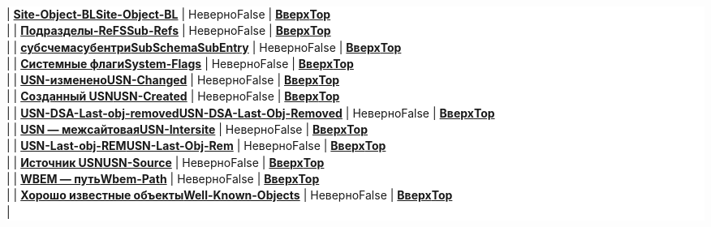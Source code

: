 | [<span data-ttu-id="73387-326">**Site-Object-BL**</span><span class="sxs-lookup"><span data-stu-id="73387-326">**Site-Object-BL**</span></span>](a-siteobjectbl.md)                                  | <span data-ttu-id="73387-327">Неверно</span><span class="sxs-lookup"><span data-stu-id="73387-327">False</span></span>     | [<span data-ttu-id="73387-328">**Вверх**</span><span class="sxs-lookup"><span data-stu-id="73387-328">**Top**</span></span>](c-top.md)<br/> |
| [<span data-ttu-id="73387-329">**Подразделы-ReFS**</span><span class="sxs-lookup"><span data-stu-id="73387-329">**Sub-Refs**</span></span>](a-subrefs.md)                                             | <span data-ttu-id="73387-330">Неверно</span><span class="sxs-lookup"><span data-stu-id="73387-330">False</span></span>     | [<span data-ttu-id="73387-331">**Вверх**</span><span class="sxs-lookup"><span data-stu-id="73387-331">**Top**</span></span>](c-top.md)<br/> |
| [<span data-ttu-id="73387-332">**субсчемасубентри**</span><span class="sxs-lookup"><span data-stu-id="73387-332">**SubSchemaSubEntry**</span></span>](a-subschemasubentry.md)                          | <span data-ttu-id="73387-333">Неверно</span><span class="sxs-lookup"><span data-stu-id="73387-333">False</span></span>     | [<span data-ttu-id="73387-334">**Вверх**</span><span class="sxs-lookup"><span data-stu-id="73387-334">**Top**</span></span>](c-top.md)<br/> |
| [<span data-ttu-id="73387-335">**Системные флаги**</span><span class="sxs-lookup"><span data-stu-id="73387-335">**System-Flags**</span></span>](a-systemflags.md)                                     | <span data-ttu-id="73387-336">Неверно</span><span class="sxs-lookup"><span data-stu-id="73387-336">False</span></span>     | [<span data-ttu-id="73387-337">**Вверх**</span><span class="sxs-lookup"><span data-stu-id="73387-337">**Top**</span></span>](c-top.md)<br/> |
| [<span data-ttu-id="73387-338">**USN-изменено**</span><span class="sxs-lookup"><span data-stu-id="73387-338">**USN-Changed**</span></span>](a-usnchanged.md)                                       | <span data-ttu-id="73387-339">Неверно</span><span class="sxs-lookup"><span data-stu-id="73387-339">False</span></span>     | [<span data-ttu-id="73387-340">**Вверх**</span><span class="sxs-lookup"><span data-stu-id="73387-340">**Top**</span></span>](c-top.md)<br/> |
| [<span data-ttu-id="73387-341">**Созданный USN**</span><span class="sxs-lookup"><span data-stu-id="73387-341">**USN-Created**</span></span>](a-usncreated.md)                                       | <span data-ttu-id="73387-342">Неверно</span><span class="sxs-lookup"><span data-stu-id="73387-342">False</span></span>     | [<span data-ttu-id="73387-343">**Вверх**</span><span class="sxs-lookup"><span data-stu-id="73387-343">**Top**</span></span>](c-top.md)<br/> |
| [<span data-ttu-id="73387-344">**USN-DSA-Last-obj-removed**</span><span class="sxs-lookup"><span data-stu-id="73387-344">**USN-DSA-Last-Obj-Removed**</span></span>](a-usndsalastobjremoved.md)                | <span data-ttu-id="73387-345">Неверно</span><span class="sxs-lookup"><span data-stu-id="73387-345">False</span></span>     | [<span data-ttu-id="73387-346">**Вверх**</span><span class="sxs-lookup"><span data-stu-id="73387-346">**Top**</span></span>](c-top.md)<br/> |
| [<span data-ttu-id="73387-347">**USN — межсайтовая**</span><span class="sxs-lookup"><span data-stu-id="73387-347">**USN-Intersite**</span></span>](a-usnintersite.md)                                   | <span data-ttu-id="73387-348">Неверно</span><span class="sxs-lookup"><span data-stu-id="73387-348">False</span></span>     | [<span data-ttu-id="73387-349">**Вверх**</span><span class="sxs-lookup"><span data-stu-id="73387-349">**Top**</span></span>](c-top.md)<br/> |
| [<span data-ttu-id="73387-350">**USN-Last-obj-REM**</span><span class="sxs-lookup"><span data-stu-id="73387-350">**USN-Last-Obj-Rem**</span></span>](a-usnlastobjrem.md)                               | <span data-ttu-id="73387-351">Неверно</span><span class="sxs-lookup"><span data-stu-id="73387-351">False</span></span>     | [<span data-ttu-id="73387-352">**Вверх**</span><span class="sxs-lookup"><span data-stu-id="73387-352">**Top**</span></span>](c-top.md)<br/> |
| [<span data-ttu-id="73387-353">**Источник USN**</span><span class="sxs-lookup"><span data-stu-id="73387-353">**USN-Source**</span></span>](a-usnsource.md)                                         | <span data-ttu-id="73387-354">Неверно</span><span class="sxs-lookup"><span data-stu-id="73387-354">False</span></span>     | [<span data-ttu-id="73387-355">**Вверх**</span><span class="sxs-lookup"><span data-stu-id="73387-355">**Top**</span></span>](c-top.md)<br/> |
| [<span data-ttu-id="73387-356">**WBEM — путь**</span><span class="sxs-lookup"><span data-stu-id="73387-356">**Wbem-Path**</span></span>](a-wbempath.md)                                           | <span data-ttu-id="73387-357">Неверно</span><span class="sxs-lookup"><span data-stu-id="73387-357">False</span></span>     | [<span data-ttu-id="73387-358">**Вверх**</span><span class="sxs-lookup"><span data-stu-id="73387-358">**Top**</span></span>](c-top.md)<br/> |
| [<span data-ttu-id="73387-359">**Хорошо известные объекты**</span><span class="sxs-lookup"><span data-stu-id="73387-359">**Well-Known-Objects**</span></span>](a-wellknownobjects.md)                          | <span data-ttu-id="73387-360">Неверно</span><span class="sxs-lookup"><span data-stu-id="73387-360">False</span></span>     | [<span data-ttu-id="73387-361">**Вверх**</span><span class="sxs-lookup"><span data-stu-id="73387-361">**Top**</span></span>](c-top.md)<br/> |
